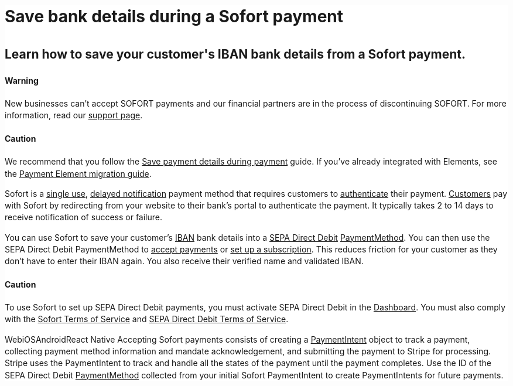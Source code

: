 # Save bank details during a Sofort payment

## Learn how to save your customer's IBAN bank details from a Sofort payment.

#### Warning

New businesses can’t accept SOFORT payments and our financial partners are in
the process of discontinuing SOFORT. For more information, read our [support
page](https://support.stripe.com/questions/sofort-is-being-deprecated-as-a-standalone-payment-method).

#### Caution

We recommend that you follow the [Save payment details during
payment](https://docs.stripe.com/payments/save-during-payment) guide. If you’ve
already integrated with Elements, see the [Payment Element migration
guide](https://docs.stripe.com/payments/payment-element/migration).

Sofort is a [single
use](https://docs.stripe.com/payments/payment-methods#usage), [delayed
notification](https://docs.stripe.com/payments/payment-methods#payment-notification)
payment method that requires customers to
[authenticate](https://docs.stripe.com/payments/payment-methods#customer-actions)
their payment. [Customers](https://docs.stripe.com/api/customers) pay with
Sofort by redirecting from your website to their bank’s portal to authenticate
the payment. It typically takes 2 to 14 days to receive notification of success
or failure.

You can use Sofort to save your customer’s
[IBAN](https://en.wikipedia.org/wiki/International_Bank_Account_Number) bank
details into a [SEPA Direct Debit](https://docs.stripe.com/payments/sepa-debit)
[PaymentMethod](https://docs.stripe.com/api/payment_methods). You can then use
the SEPA Direct Debit PaymentMethod to [accept
payments](https://docs.stripe.com/payments/sepa-debit/accept-a-payment) or [set
up a subscription](https://docs.stripe.com/billing/subscriptions/sepa-debit).
This reduces friction for your customer as they don’t have to enter their IBAN
again. You also receive their verified name and validated IBAN.

#### Caution

To use Sofort to set up SEPA Direct Debit payments, you must activate SEPA
Direct Debit in the
[Dashboard](https://dashboard.stripe.com/account/payments/settings). You must
also comply with the [Sofort Terms of Service](https://stripe.com/sofort/legal)
and [SEPA Direct Debit Terms of
Service](https://stripe.com/sepa-direct-debit/legal).

WebiOSAndroidReact Native
Accepting Sofort payments consists of creating a
[PaymentIntent](https://docs.stripe.com/api/payment_intents) object to track a
payment, collecting payment method information and mandate acknowledgement, and
submitting the payment to Stripe for processing. Stripe uses the PaymentIntent
to track and handle all the states of the payment until the payment completes.
Use the ID of the SEPA Direct Debit
[PaymentMethod](https://docs.stripe.com/api/payment_methods) collected from your
initial Sofort PaymentIntent to create PaymentIntents for future payments.
